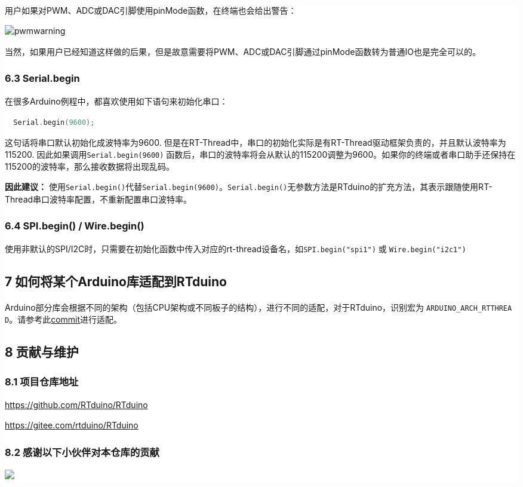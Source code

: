 用户如果对PWM、ADC或DAC引脚使用pinMode函数，在终端也会给出警告：

![pwmwarning](docs/figures/pwmwarning.png)

当然，如果用户已经知道这样做的后果，但是故意需要将PWM、ADC或DAC引脚通过pinMode函数转为普通IO也是完全可以的。

### 6.3 Serial.begin

在很多Arduino例程中，都喜欢使用如下语句来初始化串口：

```c
  Serial.begin(9600);
```

这句话将串口默认初始化成波特率为9600. 但是在RT-Thread中，串口的初始化实际是有RT-Thread驱动框架负责的，并且默认波特率为115200. 因此如果调用`Serial.begin(9600)` 函数后，串口的波特率将会从默认的115200调整为9600。如果你的终端或者串口助手还保持在115200的波特率，那么接收数据将出现乱码。

**因此建议：** 使用`Serial.begin()`代替`Serial.begin(9600)`。`Serial.begin()`无参数方法是RTduino的扩充方法，其表示跟随使用RT-Thread串口波特率配置，不重新配置串口波特率。

### 6.4 SPI.begin() / Wire.begin()

使用非默认的SPI/I2C时，只需要在初始化函数中传入对应的rt-thread设备名，如`SPI.begin("spi1")` 或 `Wire.begin("i2c1")`

## 7 如何将某个Arduino库适配到RTduino

Arduino部分库会根据不同的架构（包括CPU架构或不同板子的结构），进行不同的适配，对于RTduino，识别宏为 `ARDUINO_ARCH_RTTHREAD`。请参考此[commit](https://github.com/PaulStoffregen/CapacitiveSensor/commit/25dd066f412af0c988aa3712bebfcb263c9054e0#diff-5957e867d92ebf881ddfc665f29824357eab87f987c6097dc8958d9053c6e6f7R387)进行适配。

## 8 贡献与维护

### 8.1 项目仓库地址

https://github.com/RTduino/RTduino

https://gitee.com/rtduino/RTduino

### 8.2 感谢以下小伙伴对本仓库的贡献

<a href="https://github.com/RTduino/rtduino/graphs/contributors">
  <img src="https://contrib.rocks/image?repo=RTduino/rtduino" />
</a>
